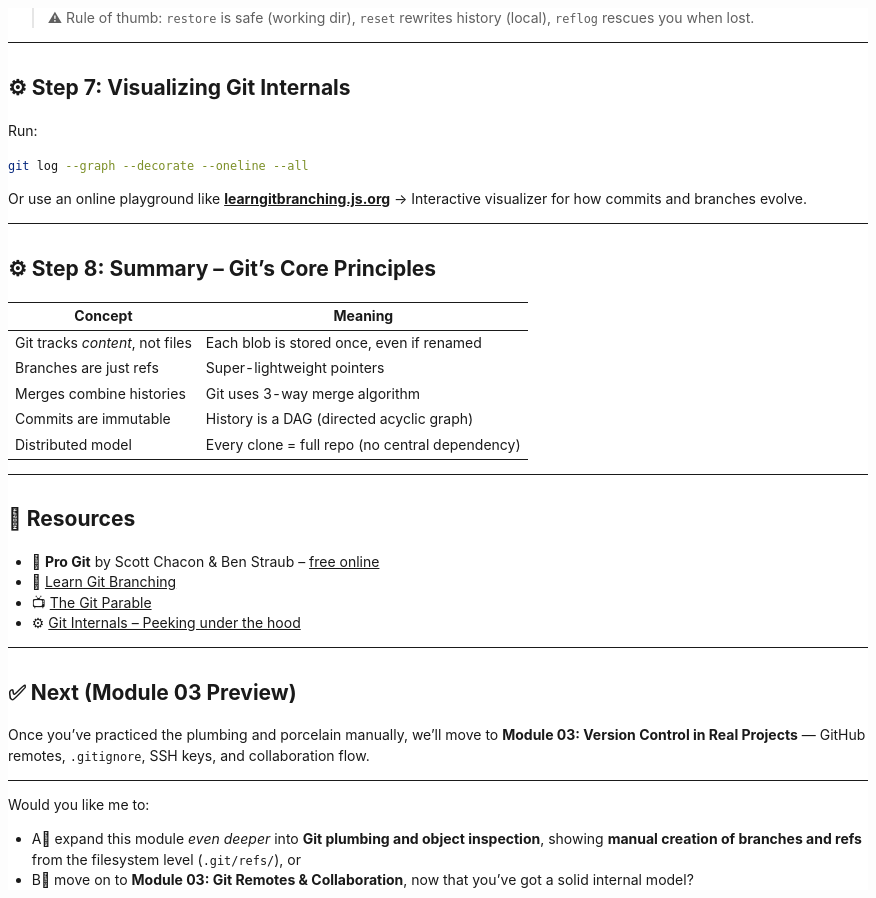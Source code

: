 > ⚠️ Rule of thumb: `restore` is safe (working dir), `reset` rewrites history (local), `reflog` rescues you when lost.

---

## ⚙️ Step 7: Visualizing Git Internals

Run:

```bash
git log --graph --decorate --oneline --all
```

Or use an online playground like [**learngitbranching.js.org**](https://learngitbranching.js.org/)
→ Interactive visualizer for how commits and branches evolve.

---

## ⚙️ Step 8: Summary – Git’s Core Principles

| Concept                         | Meaning                                         |
| ------------------------------- | ----------------------------------------------- |
| Git tracks _content_, not files | Each blob is stored once, even if renamed       |
| Branches are just refs          | Super-lightweight pointers                      |
| Merges combine histories        | Git uses 3-way merge algorithm                  |
| Commits are immutable           | History is a DAG (directed acyclic graph)       |
| Distributed model               | Every clone = full repo (no central dependency) |

---

## 📘 Resources

- 📖 **Pro Git** by Scott Chacon & Ben Straub – [free online](https://git-scm.com/book/en/v2)
- 🧩 [Learn Git Branching](https://learngitbranching.js.org/)
- 📺 [The Git Parable](https://tom.preston-werner.com/2009/05/19/the-git-parable.html)
- ⚙️ [Git Internals – Peeking under the hood](https://git-scm.com/book/en/v2/Git-Internals-Plumbing-and-Porcelain)

---

## ✅ Next (Module 03 Preview)

Once you’ve practiced the plumbing and porcelain manually,
we’ll move to **Module 03: Version Control in Real Projects** —
GitHub remotes, `.gitignore`, SSH keys, and collaboration flow.

---

Would you like me to:

- A️⃣ expand this module _even deeper_ into **Git plumbing and object inspection**, showing **manual creation of branches and refs** from the filesystem level (`.git/refs/`), or
- B️⃣ move on to **Module 03: Git Remotes & Collaboration**, now that you’ve got a solid internal model?
